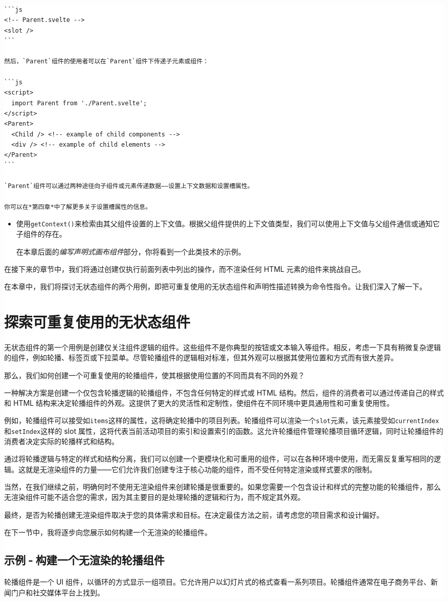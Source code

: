     ```js
    <!-- Parent.svelte -->
    <slot />
    ```

    然后，`Parent`组件的使用者可以在`Parent`组件下传递子元素或组件：

    ```js
    <script>
      import Parent from './Parent.svelte';
    </script>
    <Parent>
      <Child /> <!-- example of child components -->
      <div /> <!-- example of child elements -->
    </Parent>
    ```

    `Parent`组件可以通过两种途径向子组件或元素传递数据——设置上下文数据和设置槽属性。

    你可以在*第四章*中了解更多关于设置槽属性的信息。

+   使用`getContext()`来检索由其父组件设置的上下文值。根据父组件提供的上下文值类型，我们可以使用上下文值与父组件通信或通知它子组件的存在。

    在本章后面的*编写声明式画布组件*部分，你将看到一个此类技术的示例。

在接下来的章节中，我们将通过创建仅执行前面列表中列出的操作，而不渲染任何 HTML 元素的组件来挑战自己。

在本章中，我们将探讨无状态组件的两个用例，即把可重复使用的无状态组件和声明性描述转换为命令性指令。让我们深入了解一下。

# 探索可重复使用的无状态组件

无状态组件的第一个用例是创建仅关注组件逻辑的组件。这些组件不是你典型的按钮或文本输入等组件。相反，考虑一下具有稍微复杂逻辑的组件，例如轮播、标签页或下拉菜单。尽管轮播组件的逻辑相对标准，但其外观可以根据其使用位置和方式而有很大差异。

那么，我们如何创建一个可重复使用的轮播组件，使其根据使用位置的不同而具有不同的外观？

一种解决方案是创建一个仅包含轮播逻辑的轮播组件，不包含任何特定的样式或 HTML 结构。然后，组件的消费者可以通过传递自己的样式和 HTML 结构来决定轮播组件的外观。这提供了更大的灵活性和定制性，使组件在不同环境中更具通用性和可重复使用性。

例如，轮播组件可以接受如`items`这样的属性，这将确定轮播中的项目列表。轮播组件可以渲染一个`slot`元素，该元素接受如`currentIndex`和`setIndex`这样的 slot 属性，这将代表当前活动项目的索引和设置索引的函数。这允许轮播组件管理轮播项目循环逻辑，同时让轮播组件的消费者决定实际的轮播样式和结构。

通过将轮播逻辑与特定的样式和结构分离，我们可以创建一个更模块化和可重用的组件，可以在各种环境中使用，而无需反复重写相同的逻辑。这就是无渲染组件的力量——它们允许我们创建专注于核心功能的组件，而不受任何特定渲染或样式要求的限制。

当然，在我们继续之前，明确何时不使用无渲染组件来创建轮播是很重要的。如果您需要一个包含设计和样式的完整功能的轮播组件，那么无渲染组件可能不适合您的需求，因为其主要目的是处理轮播的逻辑和行为，而不规定其外观。

最终，是否为轮播创建无渲染组件取决于您的具体需求和目标。在决定最佳方法之前，请考虑您的项目需求和设计偏好。

在下一节中，我将逐步向您展示如何构建一个无渲染的轮播组件。

## 示例 - 构建一个无渲染的轮播组件

轮播组件是一个 UI 组件，以循环的方式显示一组项目。它允许用户以幻灯片式的格式查看一系列项目。轮播组件通常在电子商务平台、新闻门户和社交媒体平台上找到。
